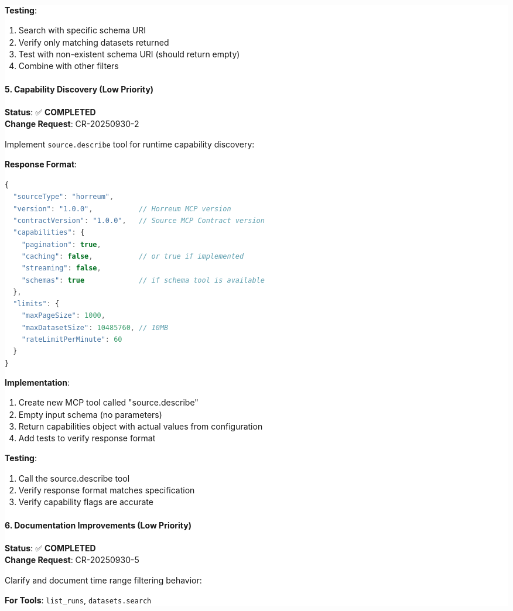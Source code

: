 **Testing**:

1. Search with specific schema URI
2. Verify only matching datasets returned
3. Test with non-existent schema URI (should return empty)
4. Combine with other filters

#### 5. Capability Discovery (Low Priority)

**Status**: ✅ **COMPLETED**  
**Change Request**: CR-20250930-2

Implement `source.describe` tool for runtime capability discovery:

**Response Format**:

```typescript
{
  "sourceType": "horreum",
  "version": "1.0.0",           // Horreum MCP version
  "contractVersion": "1.0.0",   // Source MCP Contract version
  "capabilities": {
    "pagination": true,
    "caching": false,           // or true if implemented
    "streaming": false,
    "schemas": true             // if schema tool is available
  },
  "limits": {
    "maxPageSize": 1000,
    "maxDatasetSize": 10485760, // 10MB
    "rateLimitPerMinute": 60
  }
}
```

**Implementation**:

1. Create new MCP tool called "source.describe"
2. Empty input schema (no parameters)
3. Return capabilities object with actual values from configuration
4. Add tests to verify response format

**Testing**:

1. Call the source.describe tool
2. Verify response format matches specification
3. Verify capability flags are accurate

#### 6. Documentation Improvements (Low Priority)

**Status**: ✅ **COMPLETED**  
**Change Request**: CR-20250930-5

Clarify and document time range filtering behavior:

**For Tools**: `list_runs`, `datasets.search`
